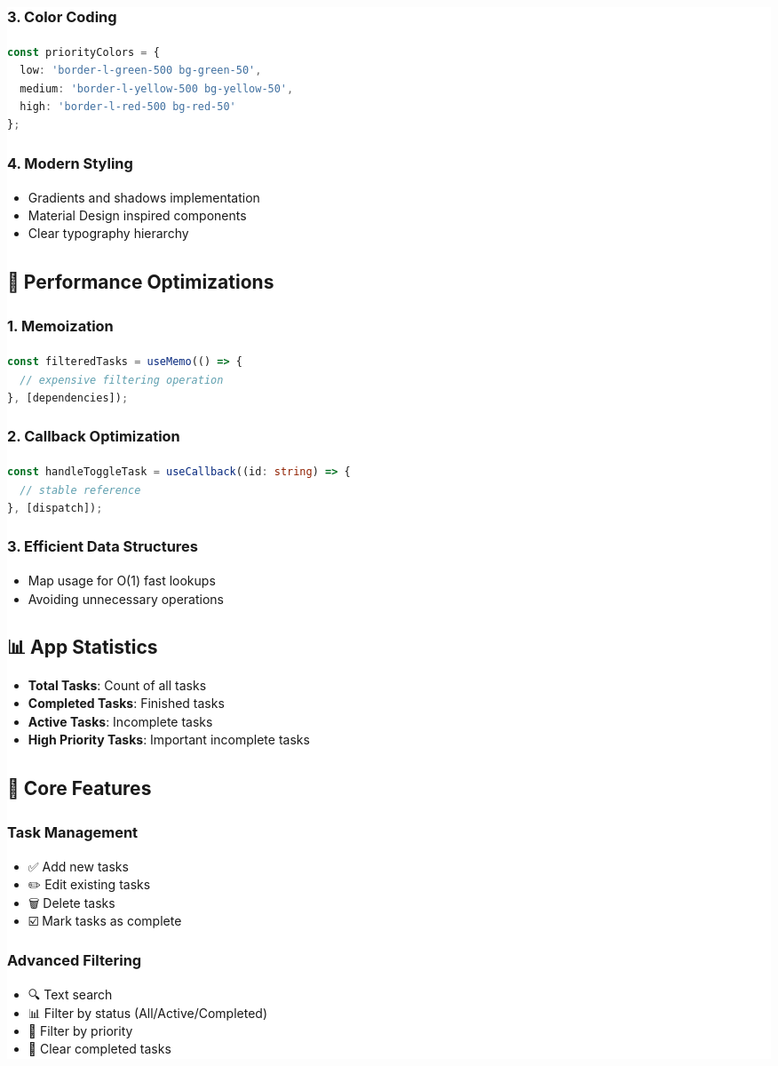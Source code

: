 ### 3. Color Coding
```typescript
const priorityColors = {
  low: 'border-l-green-500 bg-green-50',
  medium: 'border-l-yellow-500 bg-yellow-50',
  high: 'border-l-red-500 bg-red-50'
};
```

### 4. Modern Styling
- Gradients and shadows implementation
- Material Design inspired components
- Clear typography hierarchy

## 🚀 Performance Optimizations

### 1. Memoization
```typescript
const filteredTasks = useMemo(() => {
  // expensive filtering operation
}, [dependencies]);
```

### 2. Callback Optimization
```typescript
const handleToggleTask = useCallback((id: string) => {
  // stable reference
}, [dispatch]);
```

### 3. Efficient Data Structures
- Map usage for O(1) fast lookups
- Avoiding unnecessary operations

## 📊 App Statistics
- **Total Tasks**: Count of all tasks
- **Completed Tasks**: Finished tasks
- **Active Tasks**: Incomplete tasks
- **High Priority Tasks**: Important incomplete tasks

## 🔧 Core Features

### Task Management
- ✅ Add new tasks
- ✏️ Edit existing tasks
- 🗑️ Delete tasks
- ☑️ Mark tasks as complete

### Advanced Filtering
- 🔍 Text search
- 📊 Filter by status (All/Active/Completed)
- 🎯 Filter by priority
- 🧹 Clear completed tasks
